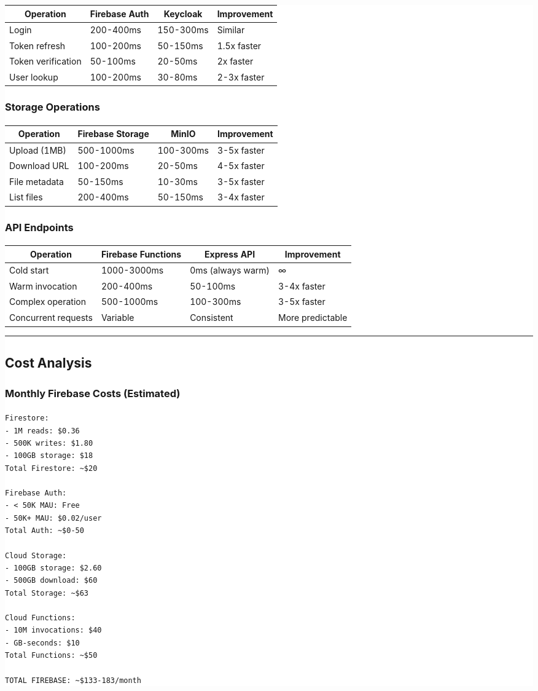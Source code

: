 | Operation | Firebase Auth | Keycloak | Improvement |
|-----------|---------------|----------|-------------|
| Login | 200-400ms | 150-300ms | Similar |
| Token refresh | 100-200ms | 50-150ms | 1.5x faster |
| Token verification | 50-100ms | 20-50ms | 2x faster |
| User lookup | 100-200ms | 30-80ms | 2-3x faster |

### Storage Operations

| Operation | Firebase Storage | MinIO | Improvement |
|-----------|------------------|-------|-------------|
| Upload (1MB) | 500-1000ms | 100-300ms | 3-5x faster |
| Download URL | 100-200ms | 20-50ms | 4-5x faster |
| File metadata | 50-150ms | 10-30ms | 3-5x faster |
| List files | 200-400ms | 50-150ms | 3-4x faster |

### API Endpoints

| Operation | Firebase Functions | Express API | Improvement |
|-----------|-------------------|-------------|-------------|
| Cold start | 1000-3000ms | 0ms (always warm) | ∞ |
| Warm invocation | 200-400ms | 50-100ms | 3-4x faster |
| Complex operation | 500-1000ms | 100-300ms | 3-5x faster |
| Concurrent requests | Variable | Consistent | More predictable |

---

## Cost Analysis

### Monthly Firebase Costs (Estimated)

```
Firestore:
- 1M reads: $0.36
- 500K writes: $1.80
- 100GB storage: $18
Total Firestore: ~$20

Firebase Auth:
- < 50K MAU: Free
- 50K+ MAU: $0.02/user
Total Auth: ~$0-50

Cloud Storage:
- 100GB storage: $2.60
- 500GB download: $60
Total Storage: ~$63

Cloud Functions:
- 10M invocations: $40
- GB-seconds: $10
Total Functions: ~$50

TOTAL FIREBASE: ~$133-183/month
```
